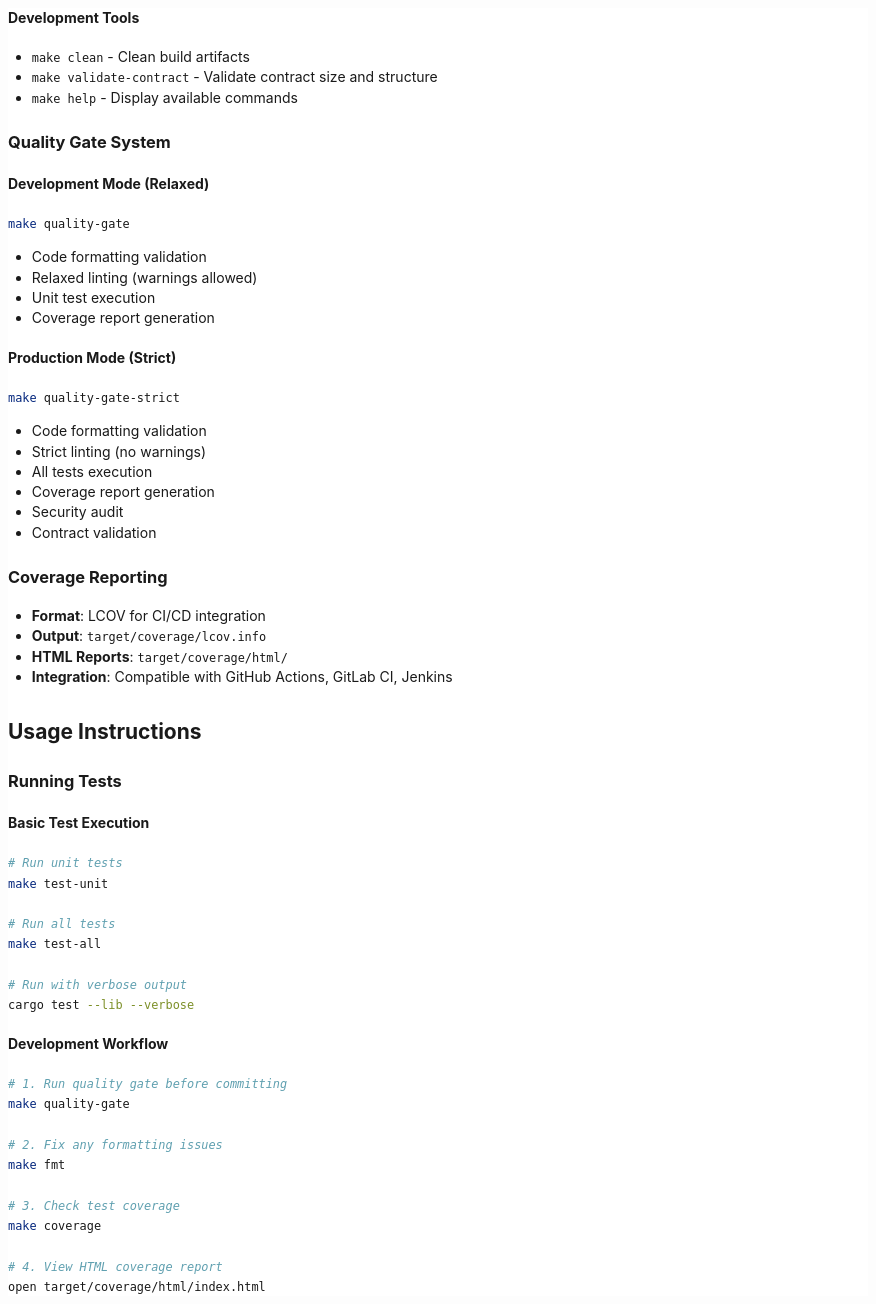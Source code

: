 #### Development Tools
- `make clean` - Clean build artifacts
- `make validate-contract` - Validate contract size and structure
- `make help` - Display available commands

### Quality Gate System

#### Development Mode (Relaxed)
```bash
make quality-gate
```
- Code formatting validation
- Relaxed linting (warnings allowed)
- Unit test execution
- Coverage report generation

#### Production Mode (Strict)
```bash
make quality-gate-strict
```
- Code formatting validation
- Strict linting (no warnings)
- All tests execution
- Coverage report generation
- Security audit
- Contract validation

### Coverage Reporting
- **Format**: LCOV for CI/CD integration
- **Output**: `target/coverage/lcov.info`
- **HTML Reports**: `target/coverage/html/`
- **Integration**: Compatible with GitHub Actions, GitLab CI, Jenkins

## Usage Instructions

### Running Tests

#### Basic Test Execution
```bash
# Run unit tests
make test-unit

# Run all tests
make test-all

# Run with verbose output
cargo test --lib --verbose
```

#### Development Workflow
```bash
# 1. Run quality gate before committing
make quality-gate

# 2. Fix any formatting issues
make fmt

# 3. Check test coverage
make coverage

# 4. View HTML coverage report
open target/coverage/html/index.html
```
